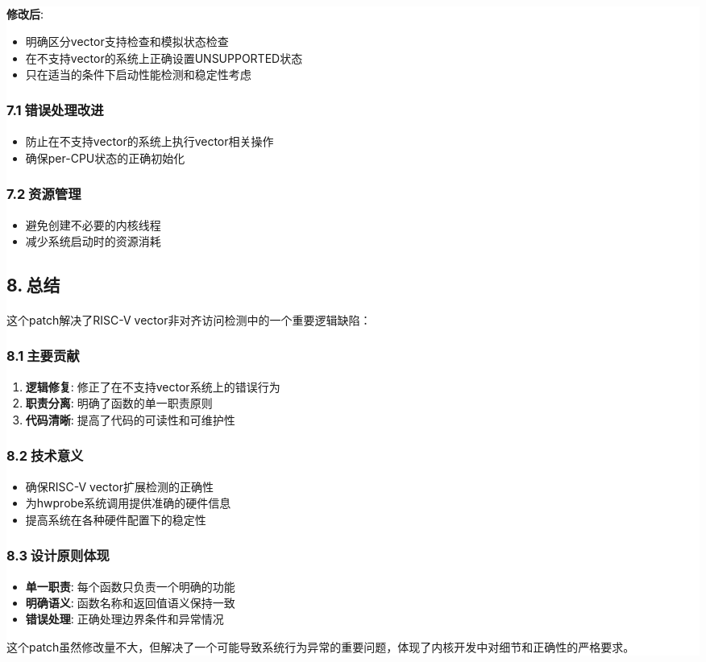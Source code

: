**修改后**:
- 明确区分vector支持检查和模拟状态检查
- 在不支持vector的系统上正确设置UNSUPPORTED状态
- 只在适当的条件下启动性能检测和稳定性考虑

### 7.1 错误处理改进

- 防止在不支持vector的系统上执行vector相关操作
- 确保per-CPU状态的正确初始化

### 7.2 资源管理

- 避免创建不必要的内核线程
- 减少系统启动时的资源消耗

## 8. 总结

这个patch解决了RISC-V vector非对齐访问检测中的一个重要逻辑缺陷：

### 8.1 主要贡献

1. **逻辑修复**: 修正了在不支持vector系统上的错误行为
2. **职责分离**: 明确了函数的单一职责原则
3. **代码清晰**: 提高了代码的可读性和可维护性

### 8.2 技术意义

- 确保RISC-V vector扩展检测的正确性
- 为hwprobe系统调用提供准确的硬件信息
- 提高系统在各种硬件配置下的稳定性

### 8.3 设计原则体现

- **单一职责**: 每个函数只负责一个明确的功能
- **明确语义**: 函数名称和返回值语义保持一致
- **错误处理**: 正确处理边界条件和异常情况

这个patch虽然修改量不大，但解决了一个可能导致系统行为异常的重要问题，体现了内核开发中对细节和正确性的严格要求。
